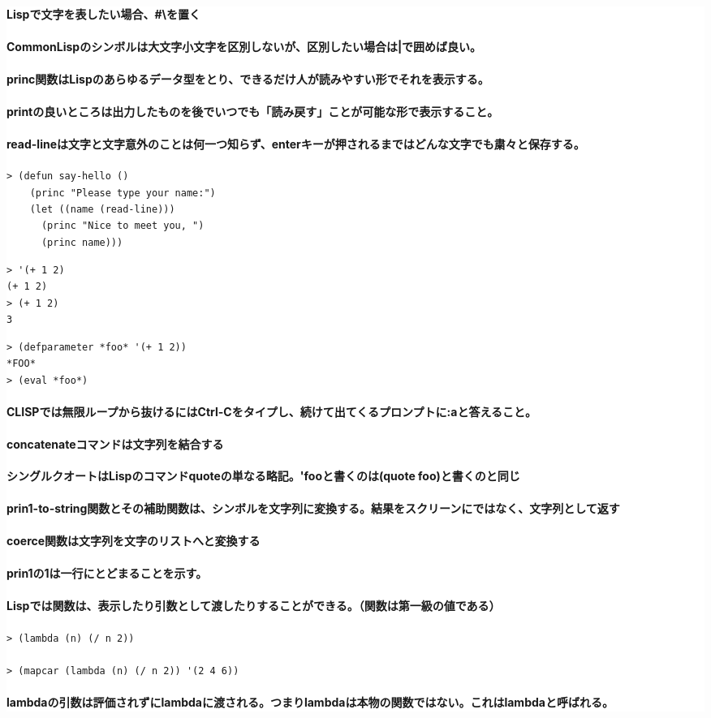 #### Lispで文字を表したい場合、\#\\を置く

#### CommonLispのシンボルは大文字小文字を区別しないが、区別したい場合は|で囲めば良い。

#### princ関数はLispのあらゆるデータ型をとり、できるだけ人が読みやすい形でそれを表示する。

#### printの良いところは出力したものを後でいつでも「読み戻す」ことが可能な形で表示すること。

#### read-lineは文字と文字意外のことは何一つ知らず、enterキーが押されるまではどんな文字でも粛々と保存する。
```
> (defun say-hello ()
    (princ "Please type your name:")
    (let ((name (read-line)))
      (princ "Nice to meet you, ")
      (princ name)))
```
```
> '(+ 1 2)
(+ 1 2)
> (+ 1 2)
3
```

```
> (defparameter *foo* '(+ 1 2))
*FOO*
> (eval *foo*)
```

#### CLISPでは無限ループから抜けるにはCtrl-Cをタイプし、続けて出てくるプロンプトに:aと答えること。

#### concatenateコマンドは文字列を結合する

#### シングルクオートはLispのコマンドquoteの単なる略記。'fooと書くのは(quote foo)と書くのと同じ

#### prin1-to-string関数とその補助関数は、シンボルを文字列に変換する。結果をスクリーンにではなく、文字列として返す

#### coerce関数は文字列を文字のリストへと変換する

#### prin1の1は一行にとどまることを示す。

#### Lispでは関数は、表示したり引数として渡したりすることができる。（関数は第一級の値である）

```
> (lambda (n) (/ n 2))

> (mapcar (lambda (n) (/ n 2)) '(2 4 6))
```

#### lambdaの引数は評価されずにlambdaに渡される。つまりlambdaは本物の関数ではない。これはlambdaと呼ばれる。
